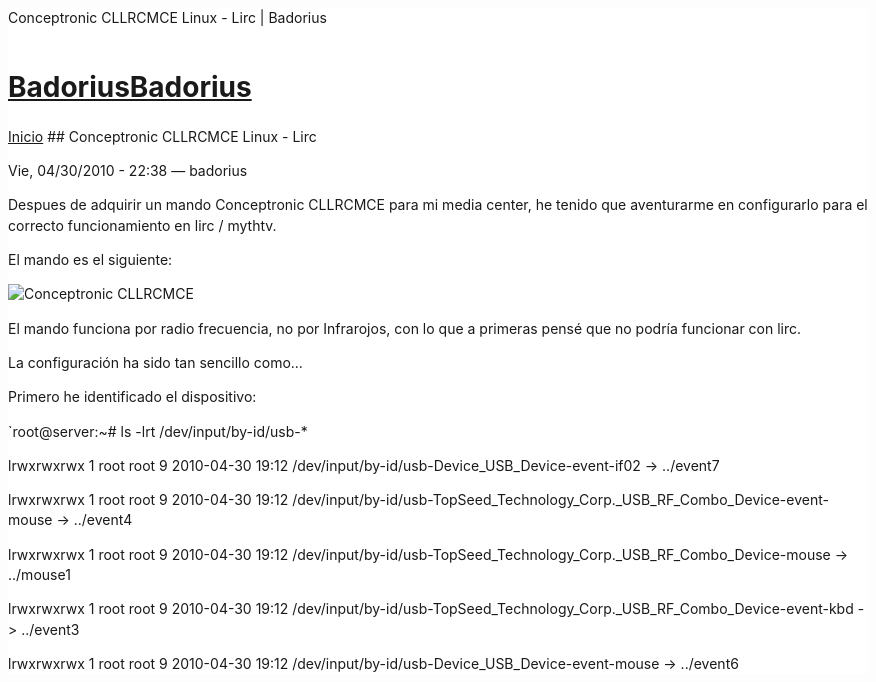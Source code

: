 





Conceptronic CLLRCMCE Linux - Lirc | Badorius


















# [BadoriusBadorius](/ "Badorius")

 
 

[Inicio](/) ## Conceptronic CLLRCMCE Linux - Lirc

 

Vie, 04/30/2010 - 22:38 — badorius

Despues de adquirir un mando Conceptronic CLLRCMCE para mi media center, he tenido que aventurarme en configurarlo para el correcto funcionamiento en lirc / mythtv.


El mando es el siguiente:


![Conceptronic CLLRCMCE](http://www.badorius.com/sites/default/files/CLLRCMCECW.jpg)


El mando funciona por radio frecuencia, no por Infrarojos, con lo que a primeras pensé que no podría funcionar con lirc.


La configuración ha sido tan sencillo como...


Primero he identificado el dispositivo:


 `root@server:~# ls -lrt /dev/input/by-id/usb-*  

lrwxrwxrwx 1 root root 9 2010-04-30 19:12 /dev/input/by-id/usb-Device_USB_Device-event-if02 -> ../event7  

lrwxrwxrwx 1 root root 9 2010-04-30 19:12 /dev/input/by-id/usb-TopSeed_Technology_Corp._USB_RF_Combo_Device-event-mouse -> ../event4  

lrwxrwxrwx 1 root root 9 2010-04-30 19:12 /dev/input/by-id/usb-TopSeed_Technology_Corp._USB_RF_Combo_Device-mouse -> ../mouse1  

lrwxrwxrwx 1 root root 9 2010-04-30 19:12 /dev/input/by-id/usb-TopSeed_Technology_Corp._USB_RF_Combo_Device-event-kbd -> ../event3  

lrwxrwxrwx 1 root root 9 2010-04-30 19:12 /dev/input/by-id/usb-Device_USB_Device-event-mouse -> ../event6  
